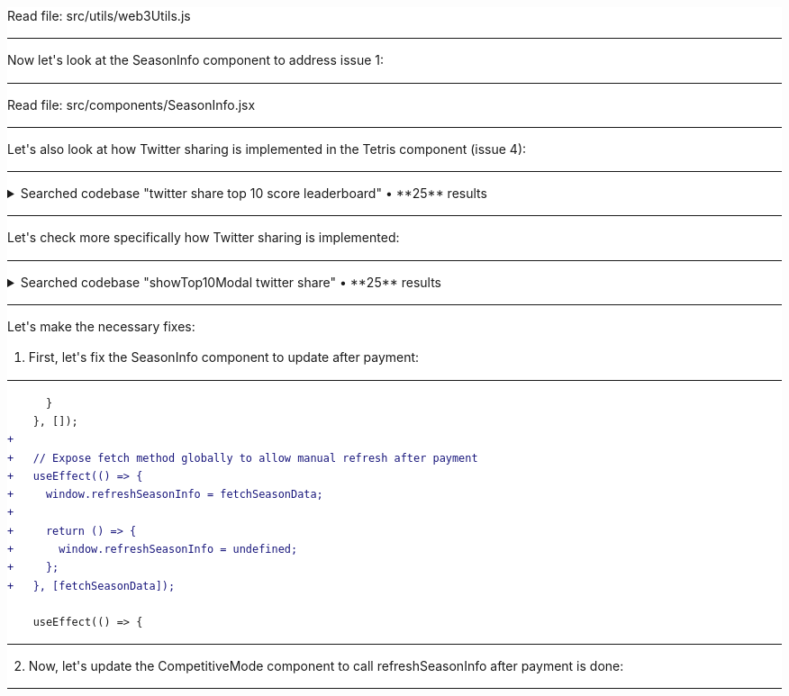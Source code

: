 
Read file: src/utils/web3Utils.js

---

Now let's look at the SeasonInfo component to address issue 1:

---

Read file: src/components/SeasonInfo.jsx

---

Let's also look at how Twitter sharing is implemented in the Tetris component (issue 4):

---

<details><summary>Searched codebase "twitter share top 10 score leaderboard" • **25** results</summary></details>

---

Let's check more specifically how Twitter sharing is implemented:

---

<details><summary>Searched codebase "showTop10Modal twitter share" • **25** results</summary></details>

---

Let's make the necessary fixes:

1. First, let's fix the SeasonInfo component to update after payment:

---

```diff
      }
    }, []);
+ 
+   // Expose fetch method globally to allow manual refresh after payment
+   useEffect(() => {
+     window.refreshSeasonInfo = fetchSeasonData;
+     
+     return () => {
+       window.refreshSeasonInfo = undefined;
+     };
+   }, [fetchSeasonData]);
  
    useEffect(() => {
```

---

2. Now, let's update the CompetitiveMode component to call refreshSeasonInfo after payment is done:

---
